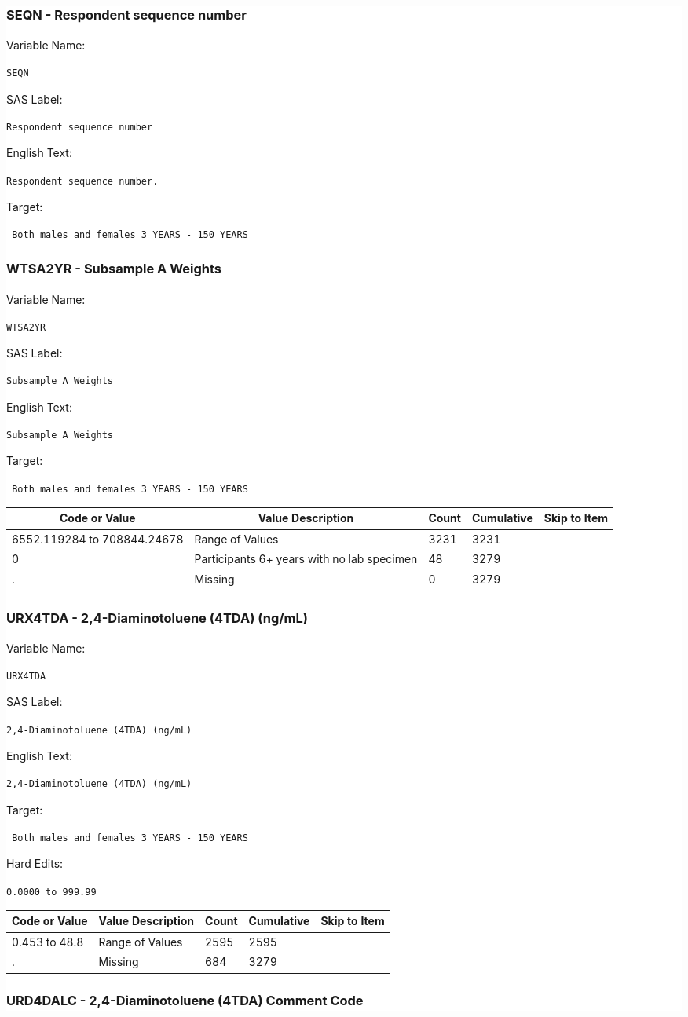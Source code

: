 ### SEQN - Respondent sequence number

Variable Name:

    SEQN
SAS Label:

    Respondent sequence number
English Text:

    Respondent sequence number.
Target:

     Both males and females 3 YEARS - 150 YEARS

### WTSA2YR - Subsample A Weights

Variable Name:

    WTSA2YR
SAS Label:

    Subsample A Weights
English Text:

    Subsample A Weights
Target:

     Both males and females 3 YEARS - 150 YEARS
Code or Value | Value Description | Count | Cumulative | Skip to Item  
---|---|---|---|---  
6552.119284 to 708844.24678 | Range of Values | 3231 | 3231 |   
0 | Participants 6+ years with no lab specimen | 48 | 3279 |   
. | Missing | 0 | 3279 |   
  
### URX4TDA - 2,4-Diaminotoluene (4TDA) (ng/mL)

Variable Name:

    URX4TDA
SAS Label:

    2,4-Diaminotoluene (4TDA) (ng/mL)
English Text:

    2,4-Diaminotoluene (4TDA) (ng/mL)
Target:

     Both males and females 3 YEARS - 150 YEARS
Hard Edits:

    0.0000 to 999.99
Code or Value | Value Description | Count | Cumulative | Skip to Item  
---|---|---|---|---  
0.453 to 48.8 | Range of Values | 2595 | 2595 |   
. | Missing | 684 | 3279 |   
  
### URD4DALC - 2,4-Diaminotoluene (4TDA) Comment Code
